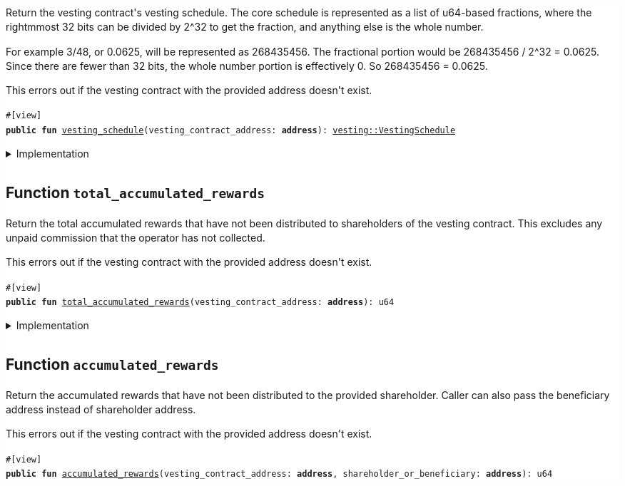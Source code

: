 Return the vesting contract's vesting schedule. The core schedule is represented as a list of u64-based
fractions, where the rightmmost 32 bits can be divided by 2^32 to get the fraction, and anything else is the
whole number.

For example 3/48, or 0.0625, will be represented as 268435456. The fractional portion would be
268435456 / 2^32 = 0.0625. Since there are fewer than 32 bits, the whole number portion is effectively 0.
So 268435456 = 0.0625.

This errors out if the vesting contract with the provided address doesn't exist.


<pre><code>#[view]
<b>public</b> <b>fun</b> <a href="vesting.md#0x1_vesting_vesting_schedule">vesting_schedule</a>(vesting_contract_address: <b>address</b>): <a href="vesting.md#0x1_vesting_VestingSchedule">vesting::VestingSchedule</a>
</code></pre>



<details><summary>Implementation</summary></details>

<a id="0x1_vesting_total_accumulated_rewards"></a>

## Function `total_accumulated_rewards`

Return the total accumulated rewards that have not been distributed to shareholders of the vesting contract.
This excludes any unpaid commission that the operator has not collected.

This errors out if the vesting contract with the provided address doesn't exist.


<pre><code>#[view]
<b>public</b> <b>fun</b> <a href="vesting.md#0x1_vesting_total_accumulated_rewards">total_accumulated_rewards</a>(vesting_contract_address: <b>address</b>): u64
</code></pre>



<details><summary>Implementation</summary></details>

<a id="0x1_vesting_accumulated_rewards"></a>

## Function `accumulated_rewards`

Return the accumulated rewards that have not been distributed to the provided shareholder. Caller can also pass
the beneficiary address instead of shareholder address.

This errors out if the vesting contract with the provided address doesn't exist.


<pre><code>#[view]
<b>public</b> <b>fun</b> <a href="vesting.md#0x1_vesting_accumulated_rewards">accumulated_rewards</a>(vesting_contract_address: <b>address</b>, shareholder_or_beneficiary: <b>address</b>): u64
</code></pre>
